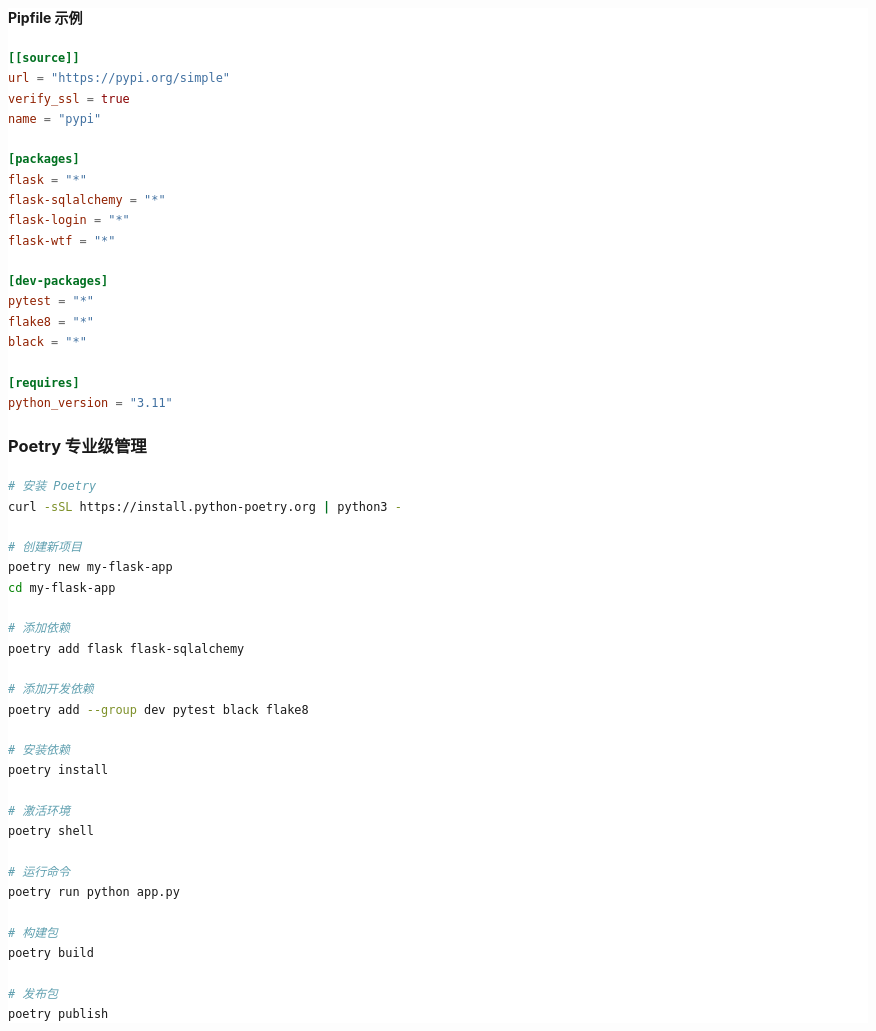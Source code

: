#### Pipfile 示例

```toml
[[source]]
url = "https://pypi.org/simple"
verify_ssl = true
name = "pypi"

[packages]
flask = "*"
flask-sqlalchemy = "*"
flask-login = "*"
flask-wtf = "*"

[dev-packages]
pytest = "*"
flake8 = "*"
black = "*"

[requires]
python_version = "3.11"
```

### Poetry 专业级管理

```bash
# 安装 Poetry
curl -sSL https://install.python-poetry.org | python3 -

# 创建新项目
poetry new my-flask-app
cd my-flask-app

# 添加依赖
poetry add flask flask-sqlalchemy

# 添加开发依赖
poetry add --group dev pytest black flake8

# 安装依赖
poetry install

# 激活环境
poetry shell

# 运行命令
poetry run python app.py

# 构建包
poetry build

# 发布包
poetry publish
```
